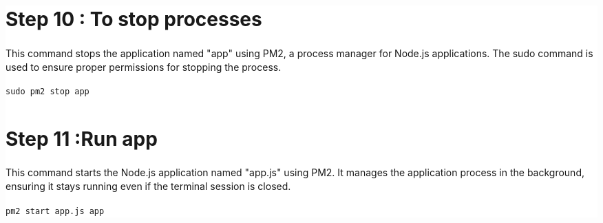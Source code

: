 # Step 10 : To stop processes 

This command stops the application named "app" using PM2, a process manager for Node.js applications. The sudo command is used to ensure proper permissions for stopping the process.
```
sudo pm2 stop app
```

# Step 11 :Run app
This command starts the Node.js application named "app.js" using PM2. It manages the application process in the background, ensuring it stays running even if the terminal session is closed.
```
pm2 start app.js app
```




